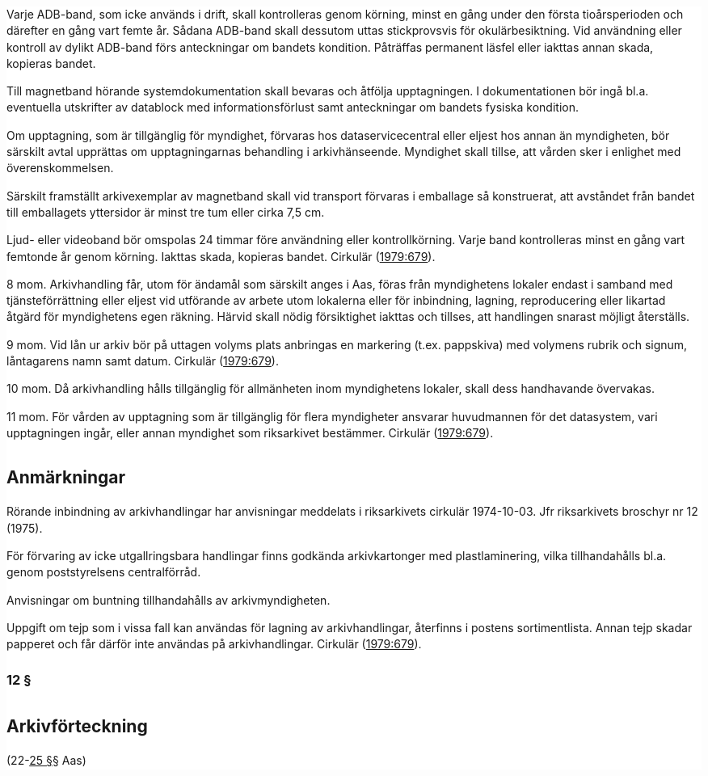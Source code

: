 Varje ADB-band, som icke används i drift, skall kontrolleras genom körning, minst en gång under den första tioårsperioden och därefter en gång vart femte år. Sådana ADB-band skall dessutom uttas stickprovsvis för okulärbesiktning. Vid användning eller kontroll av dylikt ADB-band förs anteckningar om bandets kondition. Påträffas permanent läsfel eller iakttas annan skada, kopieras bandet.

Till magnetband hörande systemdokumentation skall bevaras och åtfölja upptagningen. I dokumentationen bör ingå bl.a. eventuella utskrifter av datablock med informationsförlust samt anteckningar om bandets fysiska kondition.

Om upptagning, som är tillgänglig för myndighet, förvaras hos dataservicecentral eller eljest hos annan än myndigheten, bör särskilt avtal upprättas om upptagningarnas behandling i arkivhänseende. Myndighet skall tillse, att vården sker i enlighet med överenskommelsen.

Särskilt framställt arkivexemplar av magnetband skall vid transport förvaras i emballage så konstruerat, att avståndet från bandet till emballagets yttersidor är minst tre tum eller cirka 7,5 cm.

Ljud- eller videoband bör omspolas 24 timmar före användning eller kontrollkörning. Varje band kontrolleras minst en gång vart femtonde år genom körning. Iakttas skada, kopieras bandet. Cirkulär ([1979:679](https://selex.se/eli/sfs/1979/679)).

8 mom. Arkivhandling får, utom för ändamål som särskilt anges i Aas, föras från myndighetens lokaler endast i samband med tjänsteförrättning eller eljest vid utförande av arbete utom lokalerna eller för inbindning, lagning, reproducering eller likartad åtgärd för myndighetens egen räkning. Härvid skall nödig försiktighet iakttas och tillses, att handlingen snarast möjligt återställs.

9 mom. Vid lån ur arkiv bör på uttagen volyms plats anbringas en markering (t.ex. pappskiva) med volymens rubrik och signum, låntagarens namn samt datum. Cirkulär ([1979:679](https://selex.se/eli/sfs/1979/679)).

10 mom. Då arkivhandling hålls tillgänglig för allmänheten inom myndighetens lokaler, skall dess handhavande övervakas.

11 mom. För vården av upptagning som är tillgänglig för flera myndigheter ansvarar huvudmannen för det datasystem, vari upptagningen ingår, eller annan myndighet som riksarkivet bestämmer. Cirkulär ([1979:679](https://selex.se/eli/sfs/1979/679)).

## Anmärkningar

Rörande inbindning av arkivhandlingar har anvisningar meddelats i riksarkivets cirkulär 1974-10-03. Jfr riksarkivets broschyr nr 12 (1975).

För förvaring av icke utgallringsbara handlingar finns godkända arkivkartonger med plastlaminering, vilka tillhandahålls bl.a. genom poststyrelsens centralförråd.

Anvisningar om buntning tillhandahålls av arkivmyndigheten.

Uppgift om tejp som i vissa fall kan användas för lagning av arkivhandlingar, återfinns i postens sortimentlista. Annan tejp skadar papperet och får därför inte användas på arkivhandlingar. Cirkulär ([1979:679](https://selex.se/eli/sfs/1979/679)).

### 12 §

## Arkivförteckning

(22-[25 §](#25)§ Aas)
